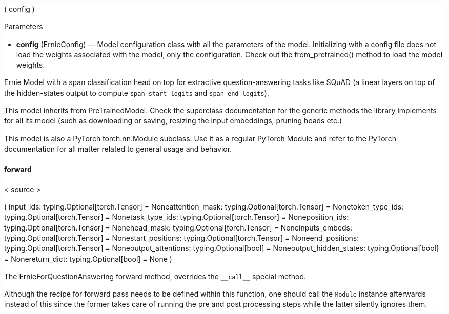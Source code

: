 ( config )

Parameters

-   **config** ([ErnieConfig](/docs/transformers/v4.34.0/en/model_doc/ernie#transformers.ErnieConfig)) — Model configuration class with all the parameters of the model. Initializing with a config file does not load the weights associated with the model, only the configuration. Check out the [from\_pretrained()](/docs/transformers/v4.34.0/en/main_classes/model#transformers.PreTrainedModel.from_pretrained) method to load the model weights.

Ernie Model with a span classification head on top for extractive question-answering tasks like SQuAD (a linear layers on top of the hidden-states output to compute `span start logits` and `span end logits`).

This model inherits from [PreTrainedModel](/docs/transformers/v4.34.0/en/main_classes/model#transformers.PreTrainedModel). Check the superclass documentation for the generic methods the library implements for all its model (such as downloading or saving, resizing the input embeddings, pruning heads etc.)

This model is also a PyTorch [torch.nn.Module](https://pytorch.org/docs/stable/nn.html#torch.nn.Module) subclass. Use it as a regular PyTorch Module and refer to the PyTorch documentation for all matter related to general usage and behavior.

#### forward

[< source \>](https://github.com/huggingface/transformers/blob/v4.34.0/src/transformers/models/ernie/modeling_ernie.py#L1757)

( input\_ids: typing.Optional\[torch.Tensor\] = Noneattention\_mask: typing.Optional\[torch.Tensor\] = Nonetoken\_type\_ids: typing.Optional\[torch.Tensor\] = Nonetask\_type\_ids: typing.Optional\[torch.Tensor\] = Noneposition\_ids: typing.Optional\[torch.Tensor\] = Nonehead\_mask: typing.Optional\[torch.Tensor\] = Noneinputs\_embeds: typing.Optional\[torch.Tensor\] = Nonestart\_positions: typing.Optional\[torch.Tensor\] = Noneend\_positions: typing.Optional\[torch.Tensor\] = Noneoutput\_attentions: typing.Optional\[bool\] = Noneoutput\_hidden\_states: typing.Optional\[bool\] = Nonereturn\_dict: typing.Optional\[bool\] = None )

The [ErnieForQuestionAnswering](/docs/transformers/v4.34.0/en/model_doc/ernie#transformers.ErnieForQuestionAnswering) forward method, overrides the `__call__` special method.

Although the recipe for forward pass needs to be defined within this function, one should call the `Module` instance afterwards instead of this since the former takes care of running the pre and post processing steps while the latter silently ignores them.